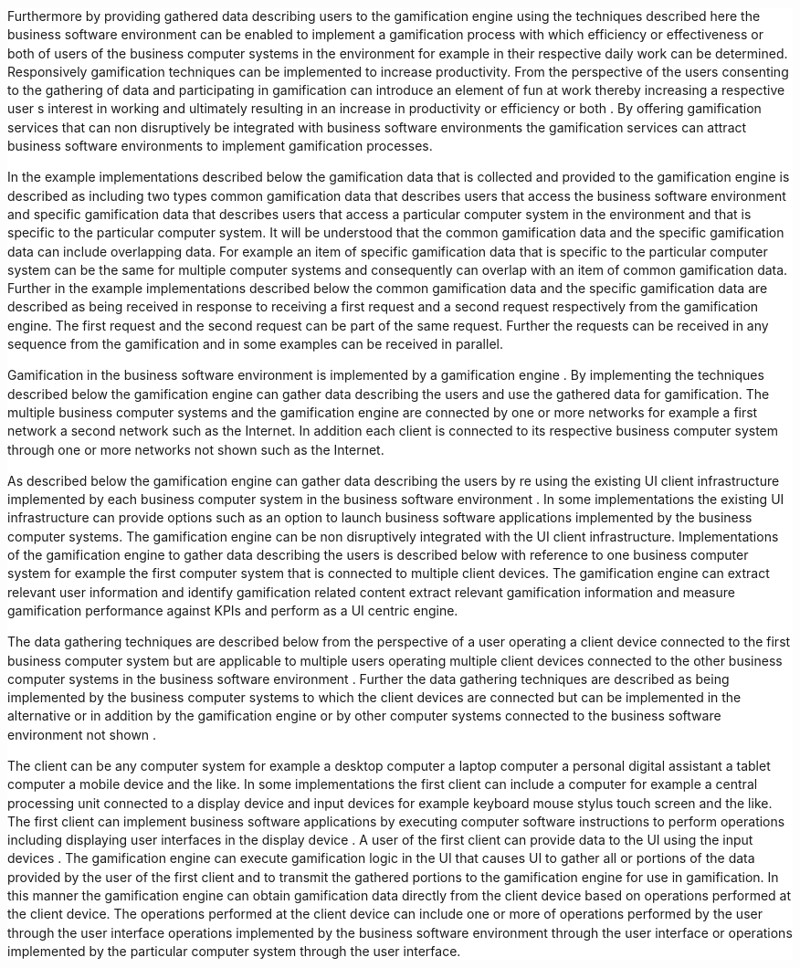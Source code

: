 Furthermore by providing gathered data describing users to the gamification engine using the techniques described here the business software environment can be enabled to implement a gamification process with which efficiency or effectiveness or both of users of the business computer systems in the environment for example in their respective daily work can be determined. Responsively gamification techniques can be implemented to increase productivity. From the perspective of the users consenting to the gathering of data and participating in gamification can introduce an element of fun at work thereby increasing a respective user s interest in working and ultimately resulting in an increase in productivity or efficiency or both . By offering gamification services that can non disruptively be integrated with business software environments the gamification services can attract business software environments to implement gamification processes.

In the example implementations described below the gamification data that is collected and provided to the gamification engine is described as including two types common gamification data that describes users that access the business software environment and specific gamification data that describes users that access a particular computer system in the environment and that is specific to the particular computer system. It will be understood that the common gamification data and the specific gamification data can include overlapping data. For example an item of specific gamification data that is specific to the particular computer system can be the same for multiple computer systems and consequently can overlap with an item of common gamification data. Further in the example implementations described below the common gamification data and the specific gamification data are described as being received in response to receiving a first request and a second request respectively from the gamification engine. The first request and the second request can be part of the same request. Further the requests can be received in any sequence from the gamification and in some examples can be received in parallel.

Gamification in the business software environment is implemented by a gamification engine . By implementing the techniques described below the gamification engine can gather data describing the users and use the gathered data for gamification. The multiple business computer systems and the gamification engine are connected by one or more networks for example a first network a second network such as the Internet. In addition each client is connected to its respective business computer system through one or more networks not shown such as the Internet.

As described below the gamification engine can gather data describing the users by re using the existing UI client infrastructure implemented by each business computer system in the business software environment . In some implementations the existing UI infrastructure can provide options such as an option to launch business software applications implemented by the business computer systems. The gamification engine can be non disruptively integrated with the UI client infrastructure. Implementations of the gamification engine to gather data describing the users is described below with reference to one business computer system for example the first computer system that is connected to multiple client devices. The gamification engine can extract relevant user information and identify gamification related content extract relevant gamification information and measure gamification performance against KPIs and perform as a UI centric engine.

The data gathering techniques are described below from the perspective of a user operating a client device connected to the first business computer system but are applicable to multiple users operating multiple client devices connected to the other business computer systems in the business software environment . Further the data gathering techniques are described as being implemented by the business computer systems to which the client devices are connected but can be implemented in the alternative or in addition by the gamification engine or by other computer systems connected to the business software environment not shown .

The client can be any computer system for example a desktop computer a laptop computer a personal digital assistant a tablet computer a mobile device and the like. In some implementations the first client can include a computer for example a central processing unit connected to a display device and input devices for example keyboard mouse stylus touch screen and the like. The first client can implement business software applications by executing computer software instructions to perform operations including displaying user interfaces in the display device . A user of the first client can provide data to the UI using the input devices . The gamification engine can execute gamification logic in the UI that causes UI to gather all or portions of the data provided by the user of the first client and to transmit the gathered portions to the gamification engine for use in gamification. In this manner the gamification engine can obtain gamification data directly from the client device based on operations performed at the client device. The operations performed at the client device can include one or more of operations performed by the user through the user interface operations implemented by the business software environment through the user interface or operations implemented by the particular computer system through the user interface.
